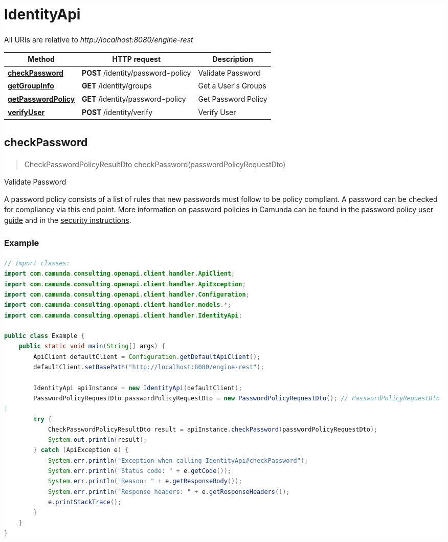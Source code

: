 # IdentityApi

All URIs are relative to *http://localhost:8080/engine-rest*

Method | HTTP request | Description
------------- | ------------- | -------------
[**checkPassword**](IdentityApi.md#checkPassword) | **POST** /identity/password-policy | Validate Password
[**getGroupInfo**](IdentityApi.md#getGroupInfo) | **GET** /identity/groups | Get a User&#39;s Groups
[**getPasswordPolicy**](IdentityApi.md#getPasswordPolicy) | **GET** /identity/password-policy | Get Password Policy
[**verifyUser**](IdentityApi.md#verifyUser) | **POST** /identity/verify | Verify User



## checkPassword

> CheckPasswordPolicyResultDto checkPassword(passwordPolicyRequestDto)

Validate Password

A password policy consists of a list of rules that new passwords must follow to be policy compliant. A password can be checked for compliancy via this end point. More information on password policies in Camunda can be found in the password policy [user guide](https://docs.camunda.org/manual/7.16/user-guide/process-engine/password-policy/) and in the [security instructions](https://docs.camunda.org/manual/7.16/user-guide/security/).

### Example

```java
// Import classes:
import com.camunda.consulting.openapi.client.handler.ApiClient;
import com.camunda.consulting.openapi.client.handler.ApiException;
import com.camunda.consulting.openapi.client.handler.Configuration;
import com.camunda.consulting.openapi.client.handler.models.*;
import com.camunda.consulting.openapi.client.handler.IdentityApi;

public class Example {
    public static void main(String[] args) {
        ApiClient defaultClient = Configuration.getDefaultApiClient();
        defaultClient.setBasePath("http://localhost:8080/engine-rest");

        IdentityApi apiInstance = new IdentityApi(defaultClient);
        PasswordPolicyRequestDto passwordPolicyRequestDto = new PasswordPolicyRequestDto(); // PasswordPolicyRequestDto | 
        try {
            CheckPasswordPolicyResultDto result = apiInstance.checkPassword(passwordPolicyRequestDto);
            System.out.println(result);
        } catch (ApiException e) {
            System.err.println("Exception when calling IdentityApi#checkPassword");
            System.err.println("Status code: " + e.getCode());
            System.err.println("Reason: " + e.getResponseBody());
            System.err.println("Response headers: " + e.getResponseHeaders());
            e.printStackTrace();
        }
    }
}
```

